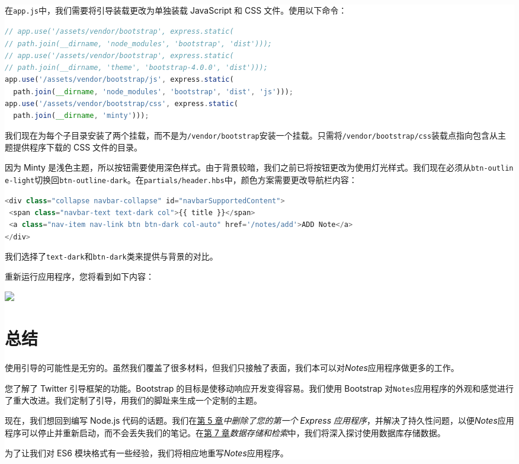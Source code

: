 在`app.js`中，我们需要将引导装载更改为单独装载 JavaScript 和 CSS 文件。使用以下命令：

```js
// app.use('/assets/vendor/bootstrap', express.static( 
// path.join(__dirname, 'node_modules', 'bootstrap', 'dist'))); 
// app.use('/assets/vendor/bootstrap', express.static( 
// path.join(__dirname, 'theme', 'bootstrap-4.0.0', 'dist'))); 
app.use('/assets/vendor/bootstrap/js', express.static( 
  path.join(__dirname, 'node_modules', 'bootstrap', 'dist', 'js'))); 
app.use('/assets/vendor/bootstrap/css', express.static( 
  path.join(__dirname, 'minty')));
```

我们现在为每个子目录安装了两个挂载，而不是为`/vendor/bootstrap`安装一个挂载。只需将`/vendor/bootstrap/css`装载点指向包含从主题提供程序下载的 CSS 文件的目录。

因为 Minty 是浅色主题，所以按钮需要使用深色样式。由于背景较暗，我们之前已将按钮更改为使用灯光样式。我们现在必须从`btn-outline-light`切换回`btn-outline-dark`。在`partials/header.hbs`中，颜色方案需要更改导航栏内容：

```js
<div class="collapse navbar-collapse" id="navbarSupportedContent">
 <span class="navbar-text text-dark col">{{ title }}</span>
 <a class="nav-item nav-link btn btn-dark col-auto" href='/notes/add'>ADD Note</a>
</div>
```

我们选择了`text-dark`和`btn-dark`类来提供与背景的对比。

重新运行应用程序，您将看到如下内容：

![](Images/6d3880dd-56c5-4752-8f72-b95f74165773.png)

# 总结

使用引导的可能性是无穷的。虽然我们覆盖了很多材料，但我们只接触了表面，我们本可以对*Notes*应用程序做更多的工作。

您了解了 Twitter 引导框架的功能。Bootstrap 的目标是使移动响应开发变得容易。我们使用 Bootstrap 对`Notes`应用程序的外观和感觉进行了重大改进。我们定制了引导，用我们的脚趾来生成一个定制的主题。

现在，我们想回到编写 Node.js 代码的话题。我们在[第 5 章](05.html)*中删除了您的第一个 Express 应用程序*，并解决了持久性问题，以便*Notes*应用程序可以停止并重新启动，而不会丢失我们的笔记。在[第 7 章](07.html)*数据存储和检索*中，我们将深入探讨使用数据库存储数据。

为了让我们对 ES6 模块格式有一些经验，我们将相应地重写*Notes*应用程序。